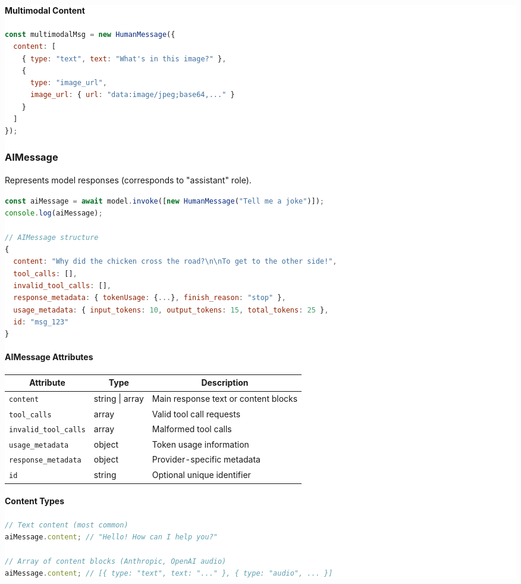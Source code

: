 #### Multimodal Content
```javascript
const multimodalMsg = new HumanMessage({
  content: [
    { type: "text", text: "What's in this image?" },
    { 
      type: "image_url", 
      image_url: { url: "data:image/jpeg;base64,..." }
    }
  ]
});
```

### AIMessage

Represents model responses (corresponds to "assistant" role).

```javascript
const aiMessage = await model.invoke([new HumanMessage("Tell me a joke")]);
console.log(aiMessage);

// AIMessage structure
{
  content: "Why did the chicken cross the road?\n\nTo get to the other side!",
  tool_calls: [],
  invalid_tool_calls: [],
  response_metadata: { tokenUsage: {...}, finish_reason: "stop" },
  usage_metadata: { input_tokens: 10, output_tokens: 15, total_tokens: 25 },
  id: "msg_123"
}
```

#### AIMessage Attributes

| Attribute | Type | Description |
|-----------|------|-------------|
| `content` | string \| array | Main response text or content blocks |
| `tool_calls` | array | Valid tool call requests |
| `invalid_tool_calls` | array | Malformed tool calls |
| `usage_metadata` | object | Token usage information |
| `response_metadata` | object | Provider-specific metadata |
| `id` | string | Optional unique identifier |

#### Content Types
```javascript
// Text content (most common)
aiMessage.content; // "Hello! How can I help you?"

// Array of content blocks (Anthropic, OpenAI audio)
aiMessage.content; // [{ type: "text", text: "..." }, { type: "audio", ... }]
```
